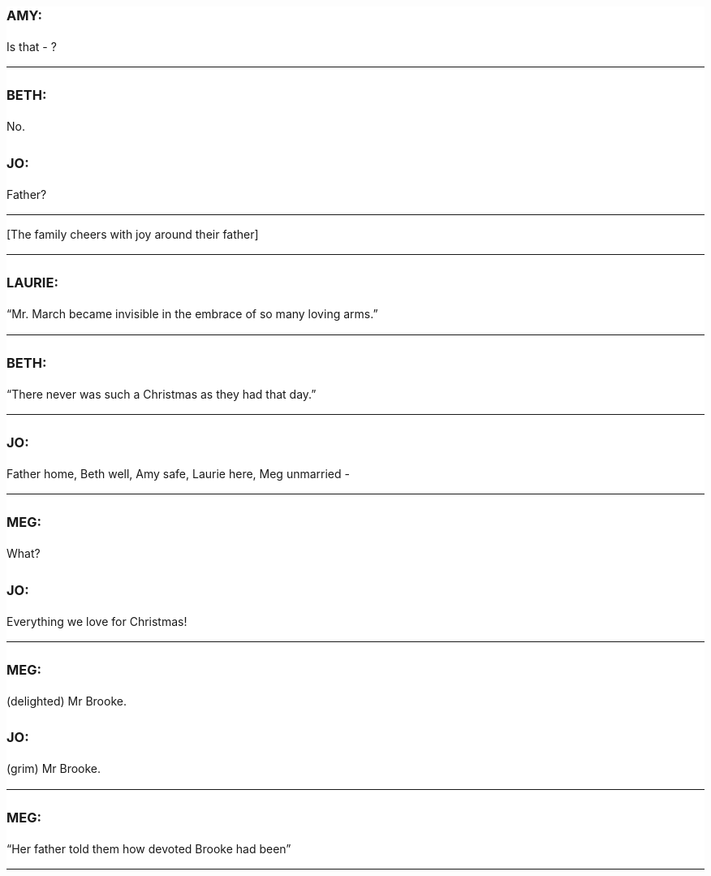 ### AMY:
Is that - ?

---

### BETH:
No.

### JO:
Father?

---

[The family cheers with joy around their father]

---

### LAURIE:
“Mr. March became invisible in the embrace of so many loving arms.”

---

### BETH:
“There never was such a Christmas as they had that day.”

---

### JO:
Father home, Beth well, Amy safe, Laurie here, Meg unmarried - 

---

### MEG:
What?

### JO:
Everything we love for Christmas! 

---

### MEG:
(delighted) Mr Brooke.

### JO:
(grim) Mr Brooke. 

---

### MEG:
“Her father told them how devoted Brooke had been” 

---
